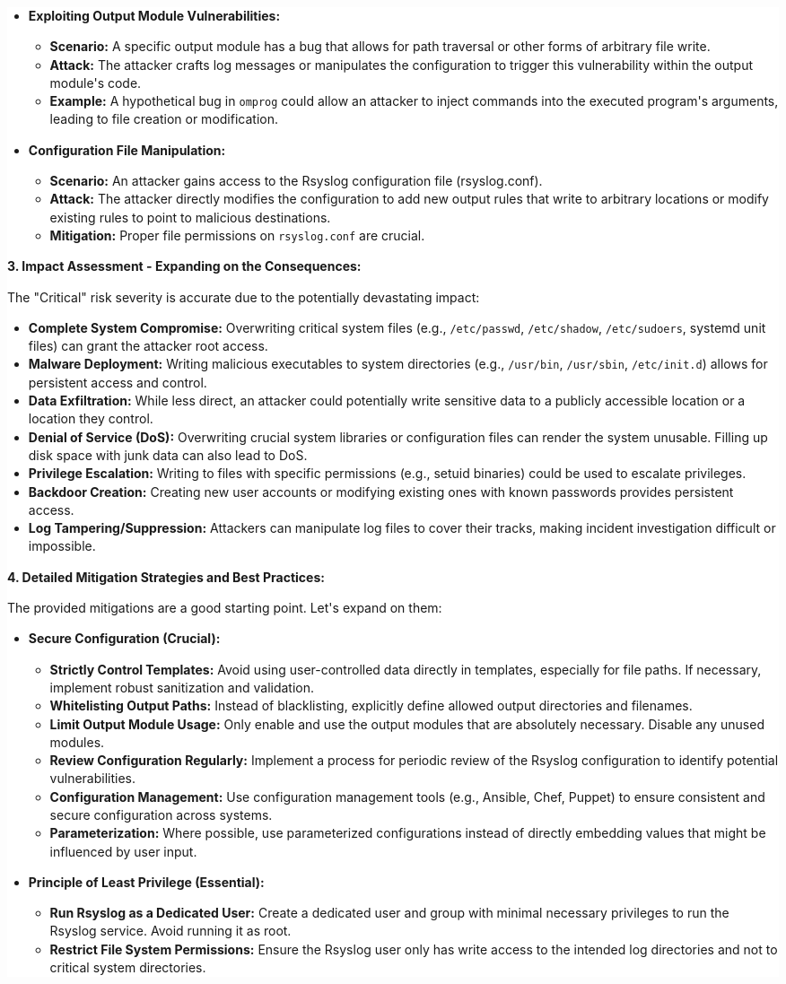 * **Exploiting Output Module Vulnerabilities:**
    * **Scenario:**  A specific output module has a bug that allows for path traversal or other forms of arbitrary file write.
    * **Attack:** The attacker crafts log messages or manipulates the configuration to trigger this vulnerability within the output module's code.
    * **Example:**  A hypothetical bug in `omprog` could allow an attacker to inject commands into the executed program's arguments, leading to file creation or modification.

* **Configuration File Manipulation:**
    * **Scenario:** An attacker gains access to the Rsyslog configuration file (rsyslog.conf).
    * **Attack:** The attacker directly modifies the configuration to add new output rules that write to arbitrary locations or modify existing rules to point to malicious destinations.
    * **Mitigation:**  Proper file permissions on `rsyslog.conf` are crucial.

**3. Impact Assessment - Expanding on the Consequences:**

The "Critical" risk severity is accurate due to the potentially devastating impact:

* **Complete System Compromise:** Overwriting critical system files (e.g., `/etc/passwd`, `/etc/shadow`, `/etc/sudoers`, systemd unit files) can grant the attacker root access.
* **Malware Deployment:** Writing malicious executables to system directories (e.g., `/usr/bin`, `/usr/sbin`, `/etc/init.d`) allows for persistent access and control.
* **Data Exfiltration:** While less direct, an attacker could potentially write sensitive data to a publicly accessible location or a location they control.
* **Denial of Service (DoS):** Overwriting crucial system libraries or configuration files can render the system unusable. Filling up disk space with junk data can also lead to DoS.
* **Privilege Escalation:**  Writing to files with specific permissions (e.g., setuid binaries) could be used to escalate privileges.
* **Backdoor Creation:**  Creating new user accounts or modifying existing ones with known passwords provides persistent access.
* **Log Tampering/Suppression:**  Attackers can manipulate log files to cover their tracks, making incident investigation difficult or impossible.

**4. Detailed Mitigation Strategies and Best Practices:**

The provided mitigations are a good starting point. Let's expand on them:

* **Secure Configuration (Crucial):**
    * **Strictly Control Templates:** Avoid using user-controlled data directly in templates, especially for file paths. If necessary, implement robust sanitization and validation.
    * **Whitelisting Output Paths:**  Instead of blacklisting, explicitly define allowed output directories and filenames.
    * **Limit Output Module Usage:** Only enable and use the output modules that are absolutely necessary. Disable any unused modules.
    * **Review Configuration Regularly:** Implement a process for periodic review of the Rsyslog configuration to identify potential vulnerabilities.
    * **Configuration Management:** Use configuration management tools (e.g., Ansible, Chef, Puppet) to ensure consistent and secure configuration across systems.
    * **Parameterization:** Where possible, use parameterized configurations instead of directly embedding values that might be influenced by user input.

* **Principle of Least Privilege (Essential):**
    * **Run Rsyslog as a Dedicated User:** Create a dedicated user and group with minimal necessary privileges to run the Rsyslog service. Avoid running it as root.
    * **Restrict File System Permissions:** Ensure the Rsyslog user only has write access to the intended log directories and not to critical system directories.
